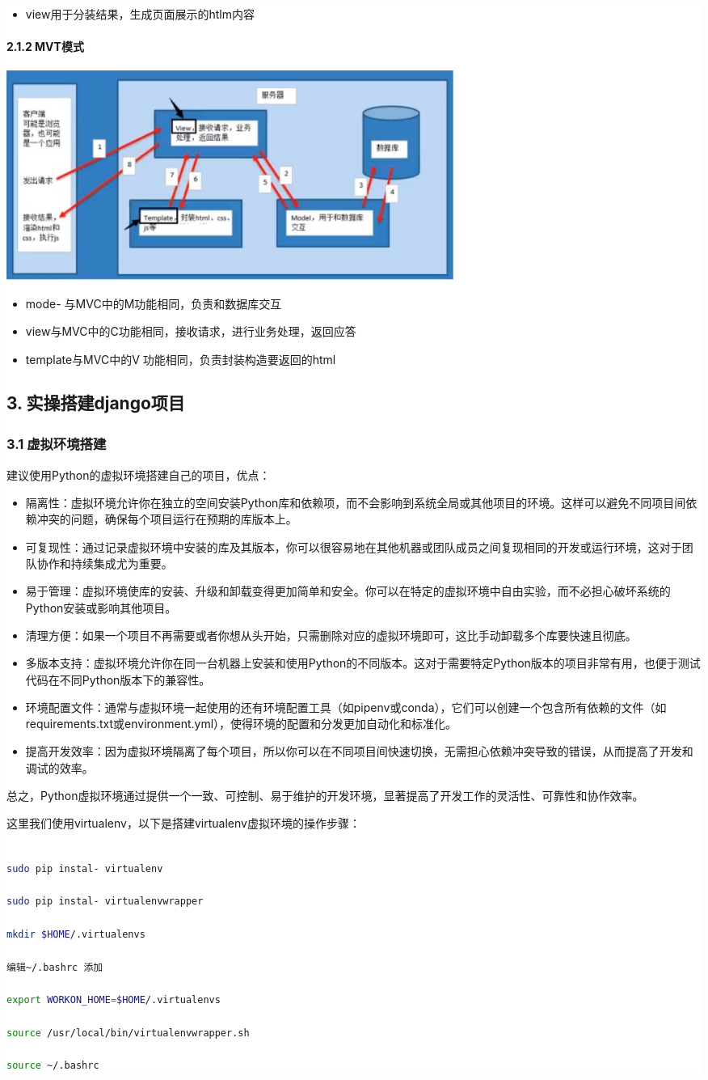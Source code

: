- view用于分装结果，生成页面展示的htlm内容

#### **2.1.2** MVT模式

![img](/Django基础知识_assets/wpsUnjCVG.jpg) 

 

- mode- 与MVC中的M功能相同，负责和数据库交互

- view与MVC中的C功能相同，接收请求，进行业务处理，返回应答

- template与MVC中的V 功能相同，负责封装构造要返回的html

 

 

## **3.** 实操搭建django项目

### **3.1** 虚拟环境搭建

建议使用Python的虚拟环境搭建自己的项目，优点：

- 隔离性：虚拟环境允许你在独立的空间安装Python库和依赖项，而不会影响到系统全局或其他项目的环境。这样可以避免不同项目间依赖冲突的问题，确保每个项目运行在预期的库版本上。

- 可复现性：通过记录虚拟环境中安装的库及其版本，你可以很容易地在其他机器或团队成员之间复现相同的开发或运行环境，这对于团队协作和持续集成尤为重要。

- 易于管理：虚拟环境使库的安装、升级和卸载变得更加简单和安全。你可以在特定的虚拟环境中自由实验，而不必担心破坏系统的Python安装或影响其他项目。

- 清理方便：如果一个项目不再需要或者你想从头开始，只需删除对应的虚拟环境即可，这比手动卸载多个库要快速且彻底。

- 多版本支持：虚拟环境允许你在同一台机器上安装和使用Python的不同版本。这对于需要特定Python版本的项目非常有用，也便于测试代码在不同Python版本下的兼容性。

- 环境配置文件：通常与虚拟环境一起使用的还有环境配置工具（如pipenv或conda），它们可以创建一个包含所有依赖的文件（如requirements.txt或environment.yml），使得环境的配置和分发更加自动化和标准化。

- 提高开发效率：因为虚拟环境隔离了每个项目，所以你可以在不同项目间快速切换，无需担心依赖冲突导致的错误，从而提高了开发和调试的效率。

总之，Python虚拟环境通过提供一个一致、可控制、易于维护的开发环境，显著提高了开发工作的灵活性、可靠性和协作效率。

 

这里我们使用virtualenv，以下是搭建virtualenv虚拟环境的操作步骤：

```bash

sudo pip instal- virtualenv

sudo pip instal- virtualenvwrapper

mkdir $HOME/.virtualenvs

编辑~/.bashrc 添加

export WORKON_HOME=$HOME/.virtualenvs

source /usr/local/bin/virtualenvwrapper.sh

source ~/.bashrc
```